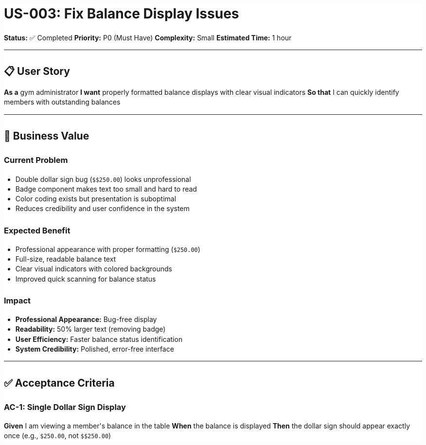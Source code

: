 # US-003: Fix Balance Display Issues

**Status:** ✅ Completed
**Priority:** P0 (Must Have)
**Complexity:** Small
**Estimated Time:** 1 hour

---

## 📋 User Story

**As a** gym administrator
**I want** properly formatted balance displays with clear visual indicators
**So that** I can quickly identify members with outstanding balances

---

## 🎯 Business Value

### Current Problem

- Double dollar sign bug (`$$250.00`) looks unprofessional
- Badge component makes text too small and hard to read
- Color coding exists but presentation is suboptimal
- Reduces credibility and user confidence in the system

### Expected Benefit

- Professional appearance with proper formatting (`$250.00`)
- Full-size, readable balance text
- Clear visual indicators with colored backgrounds
- Improved quick scanning for balance status

### Impact

- **Professional Appearance:** Bug-free display
- **Readability:** 50% larger text (removing badge)
- **User Efficiency:** Faster balance status identification
- **System Credibility:** Polished, error-free interface

---

## ✅ Acceptance Criteria

### AC-1: Single Dollar Sign Display

**Given** I am viewing a member's balance in the table
**When** the balance is displayed
**Then** the dollar sign should appear exactly once (e.g., `$250.00`, not `$$250.00`)
